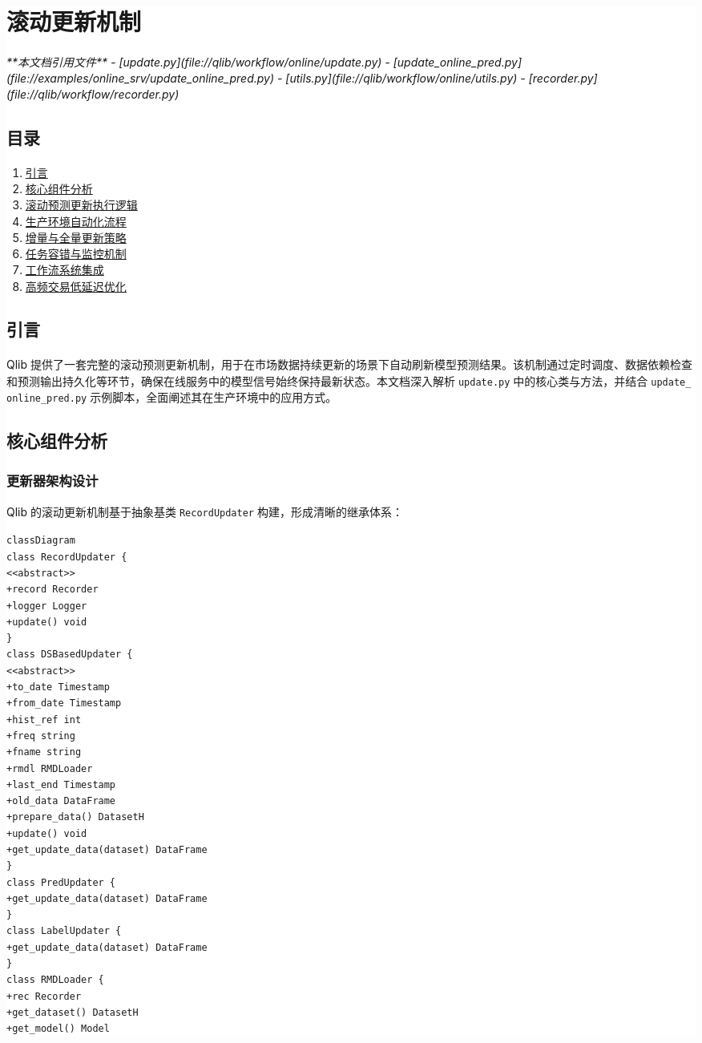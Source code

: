 # 滚动更新机制

<cite>
**本文档引用文件**  
- [update.py](file://qlib/workflow/online/update.py)
- [update_online_pred.py](file://examples/online_srv/update_online_pred.py)
- [utils.py](file://qlib/workflow/online/utils.py)
- [recorder.py](file://qlib/workflow/recorder.py)
</cite>

## 目录
1. [引言](#引言)  
2. [核心组件分析](#核心组件分析)  
3. [滚动预测更新执行逻辑](#滚动预测更新执行逻辑)  
4. [生产环境自动化流程](#生产环境自动化流程)  
5. [增量与全量更新策略](#增量与全量更新策略)  
6. [任务容错与监控机制](#任务容错与监控机制)  
7. [工作流系统集成](#工作流系统集成)  
8. [高频交易低延迟优化](#高频交易低延迟优化)  

## 引言
Qlib 提供了一套完整的滚动预测更新机制，用于在市场数据持续更新的场景下自动刷新模型预测结果。该机制通过定时调度、数据依赖检查和预测输出持久化等环节，确保在线服务中的模型信号始终保持最新状态。本文档深入解析 `update.py` 中的核心类与方法，并结合 `update_online_pred.py` 示例脚本，全面阐述其在生产环境中的应用方式。

## 核心组件分析

### 更新器架构设计
Qlib 的滚动更新机制基于抽象基类 `RecordUpdater` 构建，形成清晰的继承体系：

```mermaid
classDiagram
class RecordUpdater {
<<abstract>>
+record Recorder
+logger Logger
+update() void
}
class DSBasedUpdater {
<<abstract>>
+to_date Timestamp
+from_date Timestamp
+hist_ref int
+freq string
+fname string
+rmdl RMDLoader
+last_end Timestamp
+old_data DataFrame
+prepare_data() DatasetH
+update() void
+get_update_data(dataset) DataFrame
}
class PredUpdater {
+get_update_data(dataset) DataFrame
}
class LabelUpdater {
+get_update_data(dataset) DataFrame
}
class RMDLoader {
+rec Recorder
+get_dataset() DatasetH
+get_model() Model
```